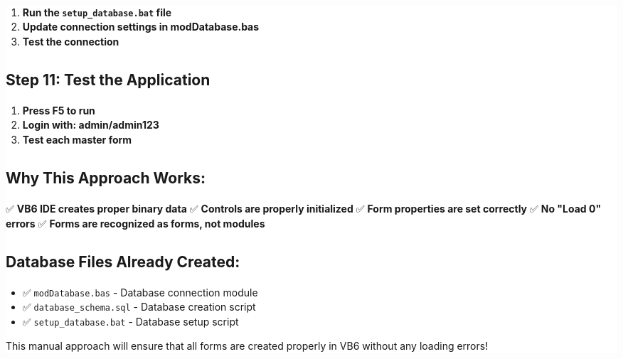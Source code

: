 1. **Run the `setup_database.bat` file**
2. **Update connection settings in modDatabase.bas**
3. **Test the connection**

## Step 11: Test the Application

1. **Press F5 to run**
2. **Login with: admin/admin123**
3. **Test each master form**

## Why This Approach Works:

✅ **VB6 IDE creates proper binary data**
✅ **Controls are properly initialized**
✅ **Form properties are set correctly**
✅ **No "Load 0" errors**
✅ **Forms are recognized as forms, not modules**

## Database Files Already Created:
- ✅ `modDatabase.bas` - Database connection module
- ✅ `database_schema.sql` - Database creation script
- ✅ `setup_database.bat` - Database setup script

This manual approach will ensure that all forms are created properly in VB6 without any loading errors!
